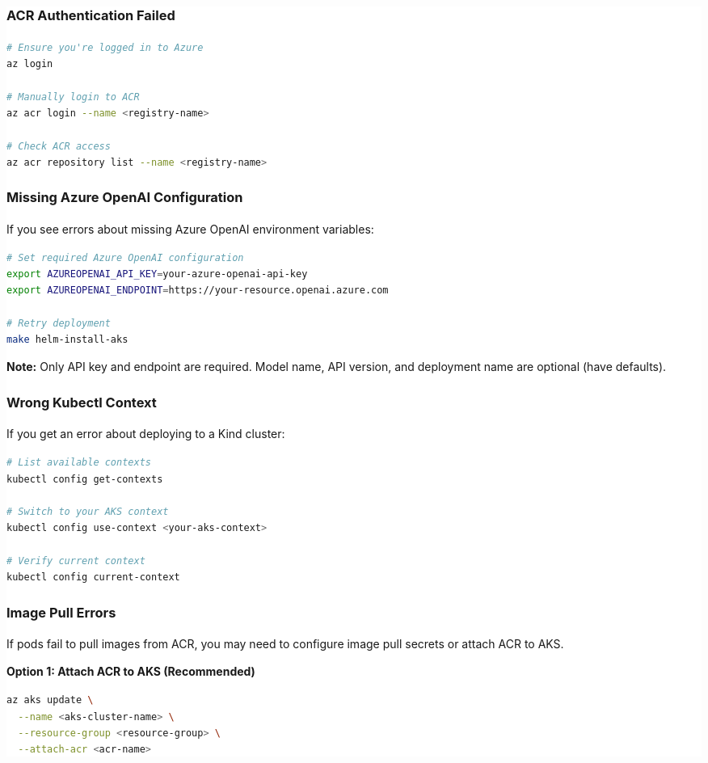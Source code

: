 ### ACR Authentication Failed

```bash
# Ensure you're logged in to Azure
az login

# Manually login to ACR
az acr login --name <registry-name>

# Check ACR access
az acr repository list --name <registry-name>
```

### Missing Azure OpenAI Configuration

If you see errors about missing Azure OpenAI environment variables:

```bash
# Set required Azure OpenAI configuration
export AZUREOPENAI_API_KEY=your-azure-openai-api-key
export AZUREOPENAI_ENDPOINT=https://your-resource.openai.azure.com

# Retry deployment
make helm-install-aks
```

**Note:** Only API key and endpoint are required. Model name, API version, and deployment name are optional (have defaults).

### Wrong Kubectl Context

If you get an error about deploying to a Kind cluster:

```bash
# List available contexts
kubectl config get-contexts

# Switch to your AKS context
kubectl config use-context <your-aks-context>

# Verify current context
kubectl config current-context
```

### Image Pull Errors

If pods fail to pull images from ACR, you may need to configure image pull secrets or attach ACR to AKS.

**Option 1: Attach ACR to AKS (Recommended)**
```bash
az aks update \
  --name <aks-cluster-name> \
  --resource-group <resource-group> \
  --attach-acr <acr-name>
```
